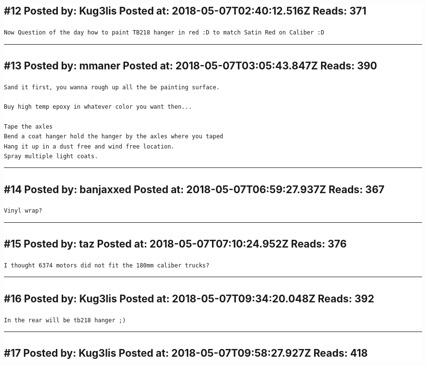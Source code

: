 ## \#12 Posted by: Kug3lis Posted at: 2018-05-07T02:40:12.516Z Reads: 371

```
Now Question of the day how to paint TB218 hanger in red :D to match Satin Red on Caliber :D
```

---
## \#13 Posted by: mmaner Posted at: 2018-05-07T03:05:43.847Z Reads: 390

```
Sand it first, you wanna rough up all the be painting surface.  

Buy high temp epoxy in whatever color you want then...

Tape the axles
Bend a coat hanger hold the hanger by the axles where you taped
Hang it up in a dust free and wind free location. 
Spray multiple light coats.
```

---
## \#14 Posted by: banjaxxed Posted at: 2018-05-07T06:59:27.937Z Reads: 367

```
Vinyl wrap?
```

---
## \#15 Posted by: taz Posted at: 2018-05-07T07:10:24.952Z Reads: 376

```
I thought 6374 motors did not fit the 180mm caliber trucks?
```

---
## \#16 Posted by: Kug3lis Posted at: 2018-05-07T09:34:20.048Z Reads: 392

```
In the rear will be tb218 hanger ;)
```

---
## \#17 Posted by: Kug3lis Posted at: 2018-05-07T09:58:27.927Z Reads: 418
